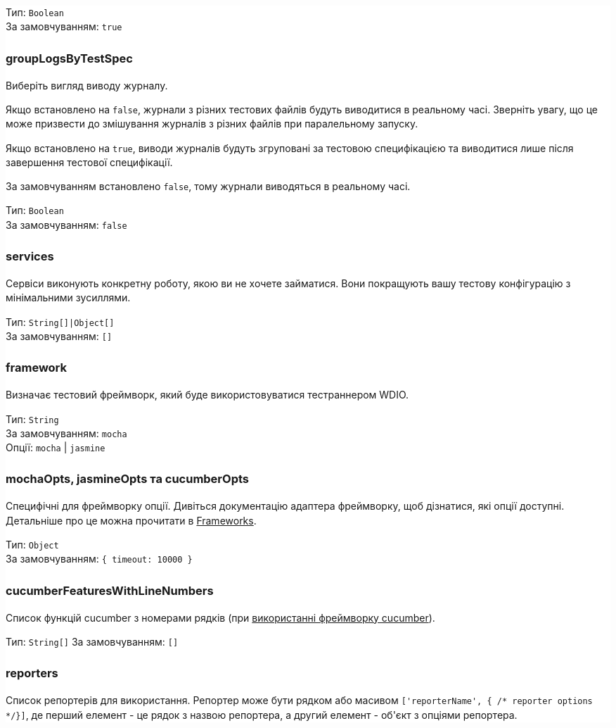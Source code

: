 Тип: `Boolean`<br />
За замовчуванням: `true`

### groupLogsByTestSpec

Виберіть вигляд виводу журналу.

Якщо встановлено на `false`, журнали з різних тестових файлів будуть виводитися в реальному часі. Зверніть увагу, що це може призвести до змішування журналів з різних файлів при паралельному запуску.

Якщо встановлено на `true`, виводи журналів будуть згруповані за тестовою специфікацією та виводитися лише після завершення тестової специфікації.

За замовчуванням встановлено `false`, тому журнали виводяться в реальному часі.

Тип: `Boolean`<br />
За замовчуванням: `false`

### services

Сервіси виконують конкретну роботу, якою ви не хочете займатися. Вони покращують вашу тестову конфігурацію з мінімальними зусиллями.

Тип: `String[]|Object[]`<br />
За замовчуванням: `[]`

### framework

Визначає тестовий фреймворк, який буде використовуватися тестраннером WDIO.

Тип: `String`<br />
За замовчуванням: `mocha`<br />
Опції: `mocha` | `jasmine`

### mochaOpts, jasmineOpts та cucumberOpts

Специфічні для фреймворку опції. Дивіться документацію адаптера фреймворку, щоб дізнатися, які опції доступні. Детальніше про це можна прочитати в [Frameworks](frameworks).

Тип: `Object`<br />
За замовчуванням: `{ timeout: 10000 }`

### cucumberFeaturesWithLineNumbers

Список функцій cucumber з номерами рядків (при [використанні фреймворку cucumber](./Frameworks.md#using-cucumber)).

Тип: `String[]`
За замовчуванням: `[]`

### reporters

Список репортерів для використання. Репортер може бути рядком або масивом
`['reporterName', { /* reporter options */}]`, де перший елемент - це рядок з назвою репортера, а другий елемент - об'єкт з опціями репортера.
